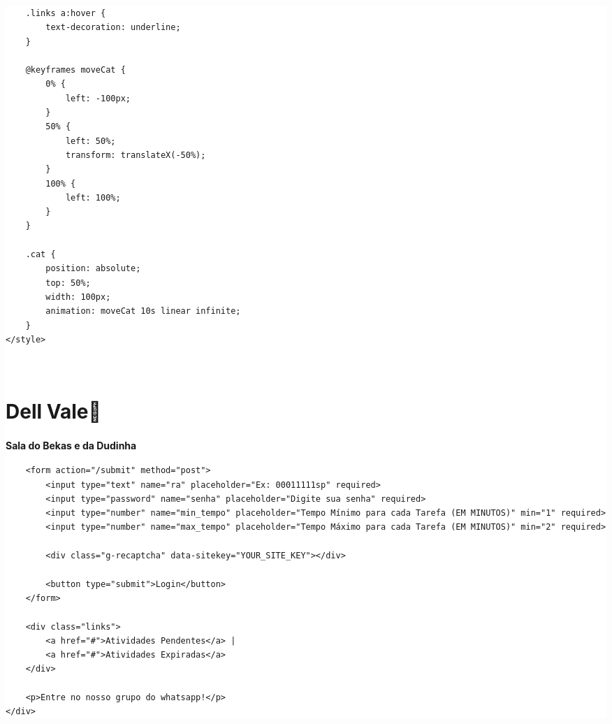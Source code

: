         .links a:hover {
            text-decoration: underline;
        }

        @keyframes moveCat {
            0% {
                left: -100px;
            }
            50% {
                left: 50%;
                transform: translateX(-50%);
            }
            100% {
                left: 100%;
            }
        }

        .cat {
            position: absolute;
            top: 50%;
            width: 100px;
            animation: moveCat 10s linear infinite;
        }
    </style>
</head>
<body>
    <div class="container">
        <img src="https://encrypted-tbn0.gstatic.com/images?q=tbn:ANd9GcRlEf88IywpQKi7ejEbNDXXOrbPvAYwtdXq0J6gIpjurnFRCMmF7ckAKSo&s=10" alt="">
        <h1>Dell Vale<span>🧃</span></h1>
        <p><strong>Sala do Bekas e da Dudinha</strong></p>

        <form action="/submit" method="post">
            <input type="text" name="ra" placeholder="Ex: 00011111sp" required>
            <input type="password" name="senha" placeholder="Digite sua senha" required>
            <input type="number" name="min_tempo" placeholder="Tempo Mínimo para cada Tarefa (EM MINUTOS)" min="1" required>
            <input type="number" name="max_tempo" placeholder="Tempo Máximo para cada Tarefa (EM MINUTOS)" min="2" required>

            <div class="g-recaptcha" data-sitekey="YOUR_SITE_KEY"></div>

            <button type="submit">Login</button>
        </form>

        <div class="links">
            <a href="#">Atividades Pendentes</a> |
            <a href="#">Atividades Expiradas</a>
        </div>

        <p>Entre no nosso grupo do whatsapp!</p>
    </div>

</body>
</html>
 

